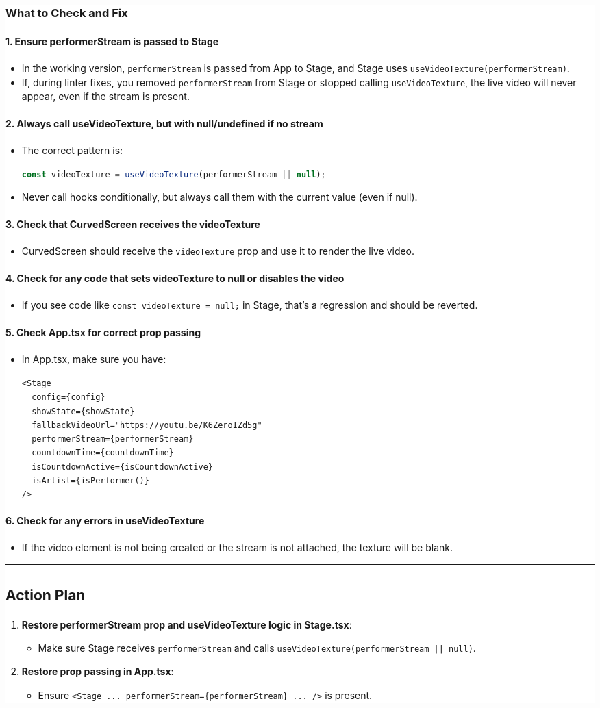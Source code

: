 ### What to Check and Fix

#### 1. **Ensure performerStream is passed to Stage**
   - In the working version, `performerStream` is passed from App to Stage, and Stage uses `useVideoTexture(performerStream)`.
   - If, during linter fixes, you removed `performerStream` from Stage or stopped calling `useVideoTexture`, the live video will never appear, even if the stream is present.

#### 2. **Always call useVideoTexture, but with null/undefined if no stream**
   - The correct pattern is:
     ```ts
     const videoTexture = useVideoTexture(performerStream || null);
     ```
   - Never call hooks conditionally, but always call them with the current value (even if null).

#### 3. **Check that CurvedScreen receives the videoTexture**
   - CurvedScreen should receive the `videoTexture` prop and use it to render the live video.

#### 4. **Check for any code that sets videoTexture to null or disables the video**
   - If you see code like `const videoTexture = null;` in Stage, that’s a regression and should be reverted.

#### 5. **Check App.tsx for correct prop passing**
   - In App.tsx, make sure you have:
     ```tsx
     <Stage
       config={config}
       showState={showState}
       fallbackVideoUrl="https://youtu.be/K6ZeroIZd5g"
       performerStream={performerStream}
       countdownTime={countdownTime}
       isCountdownActive={isCountdownActive}
       isArtist={isPerformer()}
     />
     ```

#### 6. **Check for any errors in useVideoTexture**
   - If the video element is not being created or the stream is not attached, the texture will be blank.

---

## **Action Plan**

1. **Restore performerStream prop and useVideoTexture logic in Stage.tsx**:
   - Make sure Stage receives `performerStream` and calls `useVideoTexture(performerStream || null)`.

2. **Restore prop passing in App.tsx**:
   - Ensure `<Stage ... performerStream={performerStream} ... />` is present.

